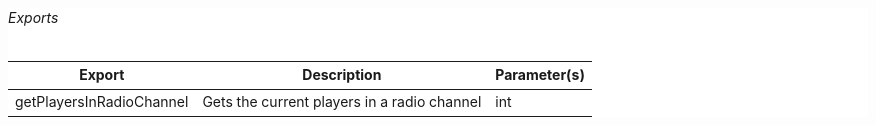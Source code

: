 ###### Exports

| Export                       | Description                                       | Parameter(s) |
|------------------------------|---------------------------------------------------|------|
| getPlayersInRadioChannel     | Gets the current players in a radio channel       | int  |
